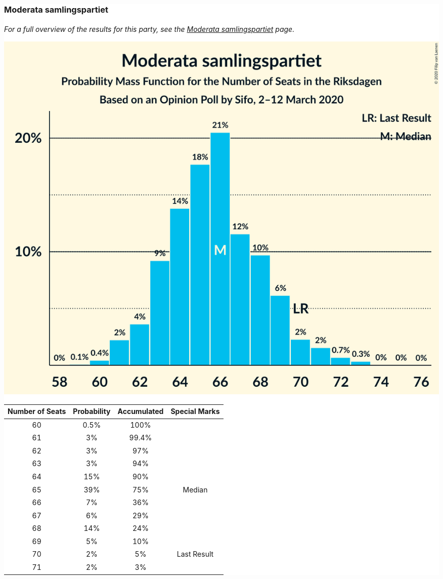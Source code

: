 ### Moderata samlingspartiet

*For a full overview of the results for this party, see the [Moderata samlingspartiet](party-moderatasamlingspartiet.html) page.*

![Graph with seats probability mass function not yet produced](2020-03-12-Sifo-seats-pmf-moderatasamlingspartiet.png "Seats Probability Mass Function")

| Number of Seats | Probability | Accumulated | Special Marks |
|:---------------:|:-----------:|:-----------:|:-------------:|
| 60 | 0.5% | 100% |  |
| 61 | 3% | 99.4% |  |
| 62 | 3% | 97% |  |
| 63 | 3% | 94% |  |
| 64 | 15% | 90% |  |
| 65 | 39% | 75% | Median |
| 66 | 7% | 36% |  |
| 67 | 6% | 29% |  |
| 68 | 14% | 24% |  |
| 69 | 5% | 10% |  |
| 70 | 2% | 5% | Last Result |
| 71 | 2% | 3% |  |